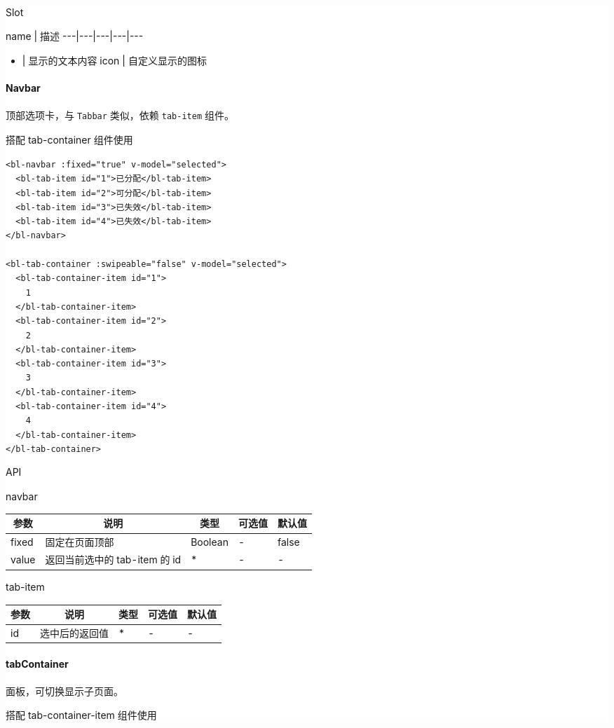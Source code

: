 Slot

name | 描述
---|---|---|---|---
- | 显示的文本内容
icon | 自定义显示的图标

#### Navbar

顶部选项卡，与 `Tabbar` 类似，依赖 `tab-item` 组件。

搭配 tab-container 组件使用

```vue
<bl-navbar :fixed="true" v-model="selected">
  <bl-tab-item id="1">已分配</bl-tab-item>
  <bl-tab-item id="2">可分配</bl-tab-item>
  <bl-tab-item id="3">已失效</bl-tab-item>
  <bl-tab-item id="4">已失效</bl-tab-item>
</bl-navbar>

<bl-tab-container :swipeable="false" v-model="selected">
  <bl-tab-container-item id="1">
    1
  </bl-tab-container-item>
  <bl-tab-container-item id="2">
    2
  </bl-tab-container-item>
  <bl-tab-container-item id="3">
    3
  </bl-tab-container-item>
  <bl-tab-container-item id="4">
    4
  </bl-tab-container-item>
</bl-tab-container>
```

API

navbar

参数 | 说明 | 类型 | 可选值 | 默认值
---|---|---|---|---
fixed | 固定在页面顶部 | Boolean | - | false
value | 返回当前选中的 tab-item 的 id | * | - | -

tab-item

参数 | 说明 | 类型 | 可选值 | 默认值
---|---|---|---|---
id | 选中后的返回值 | * | - | -

#### tabContainer

面板，可切换显示子页面。

搭配 tab-container-item 组件使用
